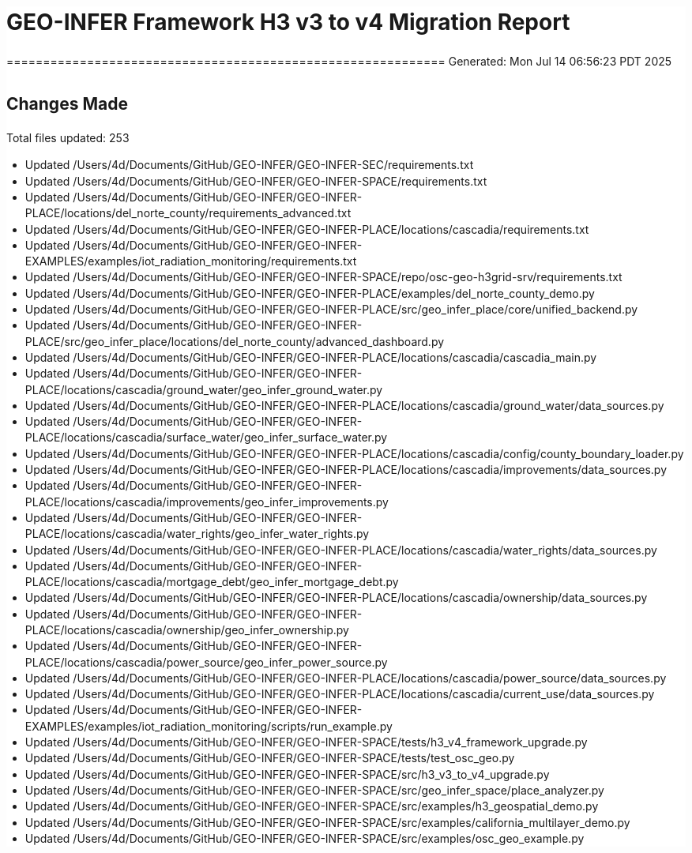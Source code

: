 # GEO-INFER Framework H3 v3 to v4 Migration Report
============================================================
Generated: Mon Jul 14 06:56:23 PDT 2025

## Changes Made
Total files updated: 253
- Updated /Users/4d/Documents/GitHub/GEO-INFER/GEO-INFER-SEC/requirements.txt
- Updated /Users/4d/Documents/GitHub/GEO-INFER/GEO-INFER-SPACE/requirements.txt
- Updated /Users/4d/Documents/GitHub/GEO-INFER/GEO-INFER-PLACE/locations/del_norte_county/requirements_advanced.txt
- Updated /Users/4d/Documents/GitHub/GEO-INFER/GEO-INFER-PLACE/locations/cascadia/requirements.txt
- Updated /Users/4d/Documents/GitHub/GEO-INFER/GEO-INFER-EXAMPLES/examples/iot_radiation_monitoring/requirements.txt
- Updated /Users/4d/Documents/GitHub/GEO-INFER/GEO-INFER-SPACE/repo/osc-geo-h3grid-srv/requirements.txt
- Updated /Users/4d/Documents/GitHub/GEO-INFER/GEO-INFER-PLACE/examples/del_norte_county_demo.py
- Updated /Users/4d/Documents/GitHub/GEO-INFER/GEO-INFER-PLACE/src/geo_infer_place/core/unified_backend.py
- Updated /Users/4d/Documents/GitHub/GEO-INFER/GEO-INFER-PLACE/src/geo_infer_place/locations/del_norte_county/advanced_dashboard.py
- Updated /Users/4d/Documents/GitHub/GEO-INFER/GEO-INFER-PLACE/locations/cascadia/cascadia_main.py
- Updated /Users/4d/Documents/GitHub/GEO-INFER/GEO-INFER-PLACE/locations/cascadia/ground_water/geo_infer_ground_water.py
- Updated /Users/4d/Documents/GitHub/GEO-INFER/GEO-INFER-PLACE/locations/cascadia/ground_water/data_sources.py
- Updated /Users/4d/Documents/GitHub/GEO-INFER/GEO-INFER-PLACE/locations/cascadia/surface_water/geo_infer_surface_water.py
- Updated /Users/4d/Documents/GitHub/GEO-INFER/GEO-INFER-PLACE/locations/cascadia/config/county_boundary_loader.py
- Updated /Users/4d/Documents/GitHub/GEO-INFER/GEO-INFER-PLACE/locations/cascadia/improvements/data_sources.py
- Updated /Users/4d/Documents/GitHub/GEO-INFER/GEO-INFER-PLACE/locations/cascadia/improvements/geo_infer_improvements.py
- Updated /Users/4d/Documents/GitHub/GEO-INFER/GEO-INFER-PLACE/locations/cascadia/water_rights/geo_infer_water_rights.py
- Updated /Users/4d/Documents/GitHub/GEO-INFER/GEO-INFER-PLACE/locations/cascadia/water_rights/data_sources.py
- Updated /Users/4d/Documents/GitHub/GEO-INFER/GEO-INFER-PLACE/locations/cascadia/mortgage_debt/geo_infer_mortgage_debt.py
- Updated /Users/4d/Documents/GitHub/GEO-INFER/GEO-INFER-PLACE/locations/cascadia/ownership/data_sources.py
- Updated /Users/4d/Documents/GitHub/GEO-INFER/GEO-INFER-PLACE/locations/cascadia/ownership/geo_infer_ownership.py
- Updated /Users/4d/Documents/GitHub/GEO-INFER/GEO-INFER-PLACE/locations/cascadia/power_source/geo_infer_power_source.py
- Updated /Users/4d/Documents/GitHub/GEO-INFER/GEO-INFER-PLACE/locations/cascadia/power_source/data_sources.py
- Updated /Users/4d/Documents/GitHub/GEO-INFER/GEO-INFER-PLACE/locations/cascadia/current_use/data_sources.py
- Updated /Users/4d/Documents/GitHub/GEO-INFER/GEO-INFER-EXAMPLES/examples/iot_radiation_monitoring/scripts/run_example.py
- Updated /Users/4d/Documents/GitHub/GEO-INFER/GEO-INFER-SPACE/tests/h3_v4_framework_upgrade.py
- Updated /Users/4d/Documents/GitHub/GEO-INFER/GEO-INFER-SPACE/tests/test_osc_geo.py
- Updated /Users/4d/Documents/GitHub/GEO-INFER/GEO-INFER-SPACE/src/h3_v3_to_v4_upgrade.py
- Updated /Users/4d/Documents/GitHub/GEO-INFER/GEO-INFER-SPACE/src/geo_infer_space/place_analyzer.py
- Updated /Users/4d/Documents/GitHub/GEO-INFER/GEO-INFER-SPACE/src/examples/h3_geospatial_demo.py
- Updated /Users/4d/Documents/GitHub/GEO-INFER/GEO-INFER-SPACE/src/examples/california_multilayer_demo.py
- Updated /Users/4d/Documents/GitHub/GEO-INFER/GEO-INFER-SPACE/src/examples/osc_geo_example.py